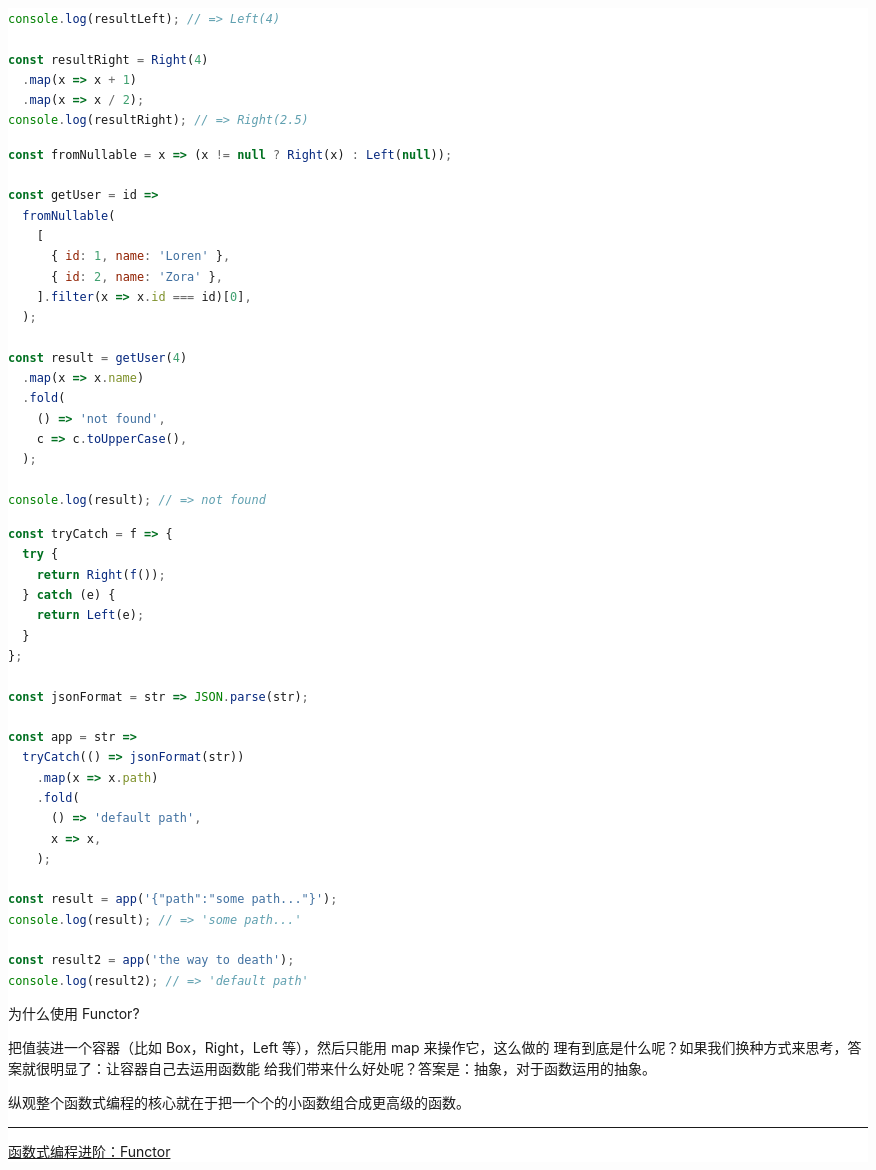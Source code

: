 ```javascript
console.log(resultLeft); // => Left(4)

const resultRight = Right(4)
  .map(x => x + 1)
  .map(x => x / 2);
console.log(resultRight); // => Right(2.5)
```

```javascript
const fromNullable = x => (x != null ? Right(x) : Left(null));

const getUser = id =>
  fromNullable(
    [
      { id: 1, name: 'Loren' },
      { id: 2, name: 'Zora' },
    ].filter(x => x.id === id)[0],
  );

const result = getUser(4)
  .map(x => x.name)
  .fold(
    () => 'not found',
    c => c.toUpperCase(),
  );

console.log(result); // => not found
```

```javascript
const tryCatch = f => {
  try {
    return Right(f());
  } catch (e) {
    return Left(e);
  }
};

const jsonFormat = str => JSON.parse(str);

const app = str =>
  tryCatch(() => jsonFormat(str))
    .map(x => x.path)
    .fold(
      () => 'default path',
      x => x,
    );

const result = app('{"path":"some path..."}');
console.log(result); // => 'some path...'

const result2 = app('the way to death');
console.log(result2); // => 'default path'
```

为什么使用 Functor?

把值装进一个容器（比如 Box，Right，Left 等），然后只能用 map 来操作它，这么做的
理有到底是什么呢？如果我们换种方式来思考，答案就很明显了：让容器自己去运用函数能
给我们带来什么好处呢？答案是：抽象，对于函数运用的抽象。

纵观整个函数式编程的核心就在于把一个个的小函数组合成更高级的函数。

---

[函数式编程进阶：Functor](https://segmentfault.com/a/1190000021437883#item-1)
